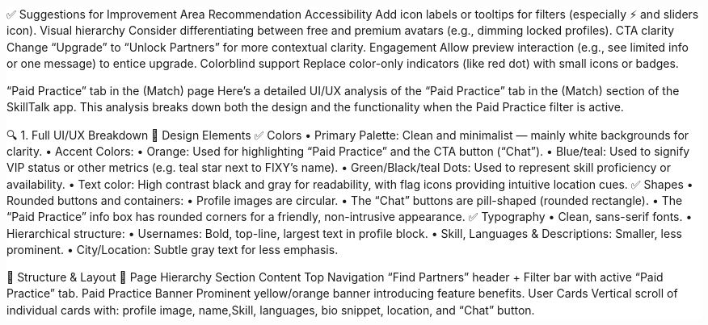 
✅ Suggestions for Improvement
Area
Recommendation
Accessibility
Add icon labels or tooltips for filters (especially ⚡ and sliders icon).
Visual hierarchy
Consider differentiating between free and premium avatars (e.g., dimming locked profiles).
CTA clarity
Change “Upgrade” to “Unlock Partners” for more contextual clarity.
Engagement
Allow preview interaction (e.g., see limited info or one message) to entice upgrade.
Colorblind support
Replace color-only indicators (like red dot) with small icons or badges.



 “Paid Practice” tab in the (Match) page
Here’s a detailed UI/UX analysis of the “Paid Practice” tab in the (Match) section of the SkillTalk app. This analysis breaks down both the design and the functionality when the Paid Practice filter is active.

🔍 1. Full UI/UX Breakdown
🎨 Design Elements
✅ Colors
• Primary Palette: Clean and minimalist — mainly white backgrounds for clarity.
• Accent Colors:
• Orange: Used for highlighting “Paid Practice” and the CTA button (“Chat”).
• Blue/teal: Used to signify VIP status or other metrics (e.g. teal star next to FIXY’s name).
• Green/Black/teal Dots: Used to represent skill proficiency or availability.
• Text color: High contrast black and gray for readability, with flag icons providing intuitive location cues.
✅ Shapes
• Rounded buttons and containers:
• Profile images are circular.
• The “Chat” buttons are pill-shaped (rounded rectangle).
• The “Paid Practice” info box has rounded corners for a friendly, non-intrusive appearance.
✅ Typography
• Clean, sans-serif fonts.
• Hierarchical structure:
• Usernames: Bold, top-line, largest text in profile block.
• Skill, Languages & Descriptions: Smaller, less prominent.
• City/Location: Subtle gray text for less emphasis.

🧱 Structure & Layout
📄 Page Hierarchy
Section
Content
Top Navigation
“Find Partners” header + Filter bar with active “Paid Practice” tab.
Paid Practice Banner
Prominent yellow/orange banner introducing feature benefits.
User Cards
Vertical scroll of individual cards with: profile image, name,Skill, languages, bio snippet, location, and “Chat” button.
